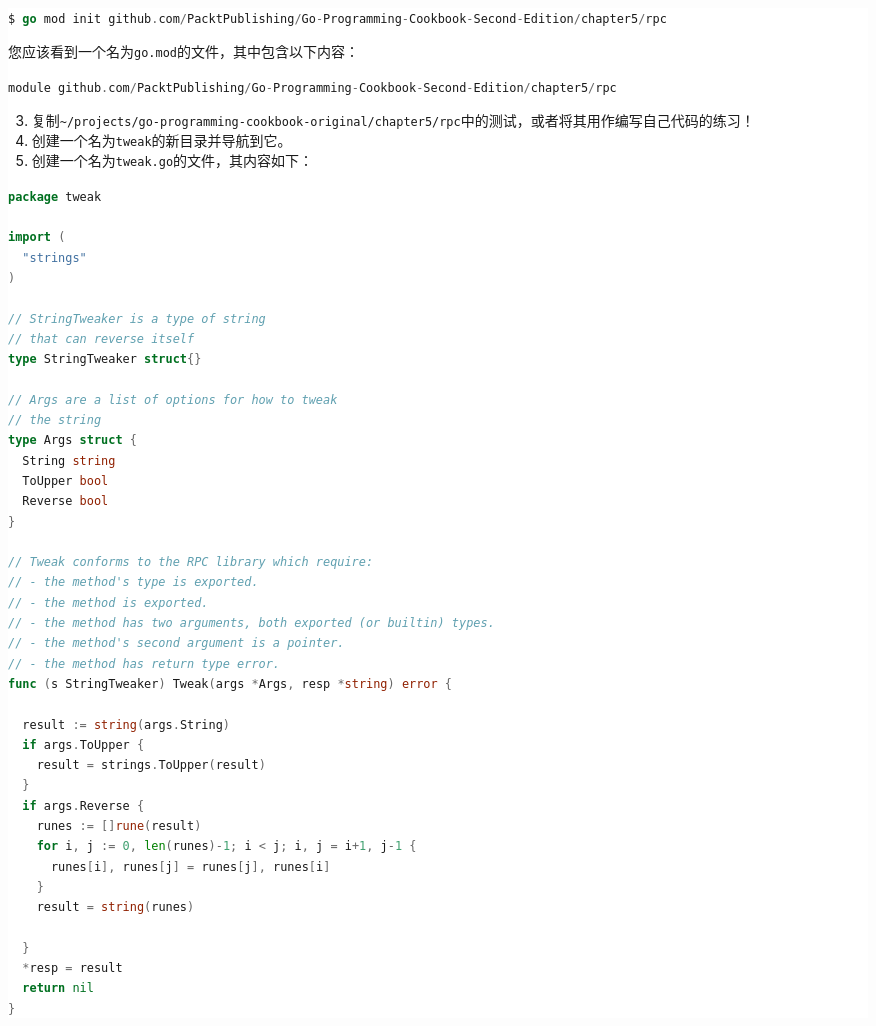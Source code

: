 ```go
$ go mod init github.com/PacktPublishing/Go-Programming-Cookbook-Second-Edition/chapter5/rpc 
```

您应该看到一个名为`go.mod`的文件，其中包含以下内容：

```go
module github.com/PacktPublishing/Go-Programming-Cookbook-Second-Edition/chapter5/rpc    
```

3.  复制`~/projects/go-programming-cookbook-original/chapter5/rpc`中的测试，或者将其用作编写自己代码的练习！
4.  创建一个名为`tweak`的新目录并导航到它。
5.  创建一个名为`tweak.go`的文件，其内容如下：

```go
package tweak

import (
  "strings"
)

// StringTweaker is a type of string
// that can reverse itself
type StringTweaker struct{}

// Args are a list of options for how to tweak
// the string
type Args struct {
  String string
  ToUpper bool
  Reverse bool
}

// Tweak conforms to the RPC library which require:
// - the method's type is exported.
// - the method is exported.
// - the method has two arguments, both exported (or builtin) types.
// - the method's second argument is a pointer.
// - the method has return type error.
func (s StringTweaker) Tweak(args *Args, resp *string) error {

  result := string(args.String)
  if args.ToUpper {
    result = strings.ToUpper(result)
  }
  if args.Reverse {
    runes := []rune(result)
    for i, j := 0, len(runes)-1; i < j; i, j = i+1, j-1 {
      runes[i], runes[j] = runes[j], runes[i]
    }
    result = string(runes)

  }
  *resp = result
  return nil
}
```
